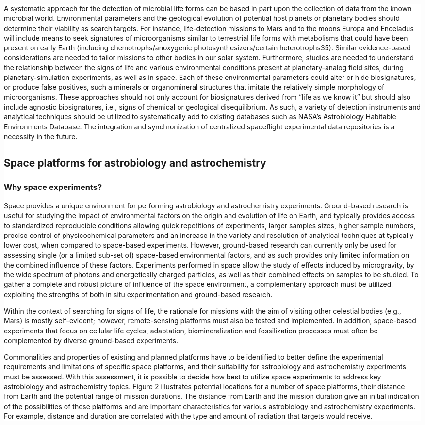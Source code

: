 A systematic approach for the detection of microbial life forms can be based in part upon the collection of data from the known microbial world. Environmental parameters and the geological evolution of potential host planets or planetary bodies should determine their viability as search targets. For instance, life-detection missions to Mars and to the moons Europa and Enceladus will include means to seek signatures of microorganisms similar to terrestrial life forms with metabolisms that could have been present on early Earth (including chemotrophs/anoxygenic photosynthesizers/certain heterotrophs[35](#CR35)). Similar evidence-based considerations are needed to tailor missions to other bodies in our solar system. Furthermore, studies are needed to understand the relationship between the signs of life and various environmental conditions present at planetary-analog field sites, during planetary-simulation experiments, as well as in space. Each of these environmental parameters could alter or hide biosignatures, or produce false positives, such a minerals or organomineral structures that imitate the relatively simple morphology of microorganisms. These approaches should not only account for biosignatures derived from “life as we know it” but should also include agnostic biosignatures, i.e., signs of chemical or geological disequilibrium. As such, a variety of detection instruments and analytical techniques should be utilized to systematically add to existing databases such as NASA’s Astrobiology Habitable Environments Database. The integration and synchronization of centralized spaceflight experimental data repositories is a necessity in the future.

## Space platforms for astrobiology and astrochemistry

### Why space experiments?

Space provides a unique environment for performing astrobiology and astrochemistry experiments. Ground-based research is useful for studying the impact of environmental factors on the origin and evolution of life on Earth, and typically provides access to standardized reproducible conditions allowing quick repetitions of experiments, larger samples sizes, higher sample numbers, precise control of physicochemical parameters and an increase in the variety and resolution of analytical techniques at typically lower cost, when compared to space-based experiments. However, ground-based research can currently only be used for assessing single (or a limited sub-set of) space-based environmental factors, and as such provides only limited information on the combined influence of these factors. Experiments performed in space allow the study of effects induced by microgravity, by the wide spectrum of photons and energetically charged particles, as well as their combined effects on samples to be studied. To gather a complete and robust picture of influence of the space environment, a complementary approach must be utilized, exploiting the strengths of both in situ experimentation and ground-based research.

Within the context of searching for signs of life, the rationale for missions with the aim of visiting other celestial bodies (e.g., Mars) is mostly self-evident; however, remote-sensing platforms must also be tested and implemented. In addition, space-based experiments that focus on cellular life cycles, adaptation, biomineralization and fossilization processes must often be complemented by diverse ground-based experiments.

Commonalities and properties of existing and planned platforms have to be identified to better define the experimental requirements and limitations of specific space platforms, and their suitability for astrobiology and astrochemistry experiments must be assessed. With this assessment, it is possible to decide how best to utilize space experiments to address key astrobiology and astrochemistry topics. Figure [2](#Fig2) illustrates potential locations for a number of space platforms, their distance from Earth and the potential range of mission durations. The distance from Earth and the mission duration give an initial indication of the possibilities of these platforms and are important characteristics for various astrobiology and astrochemistry experiments. For example, distance and duration are correlated with the type and amount of radiation that targets would receive.
